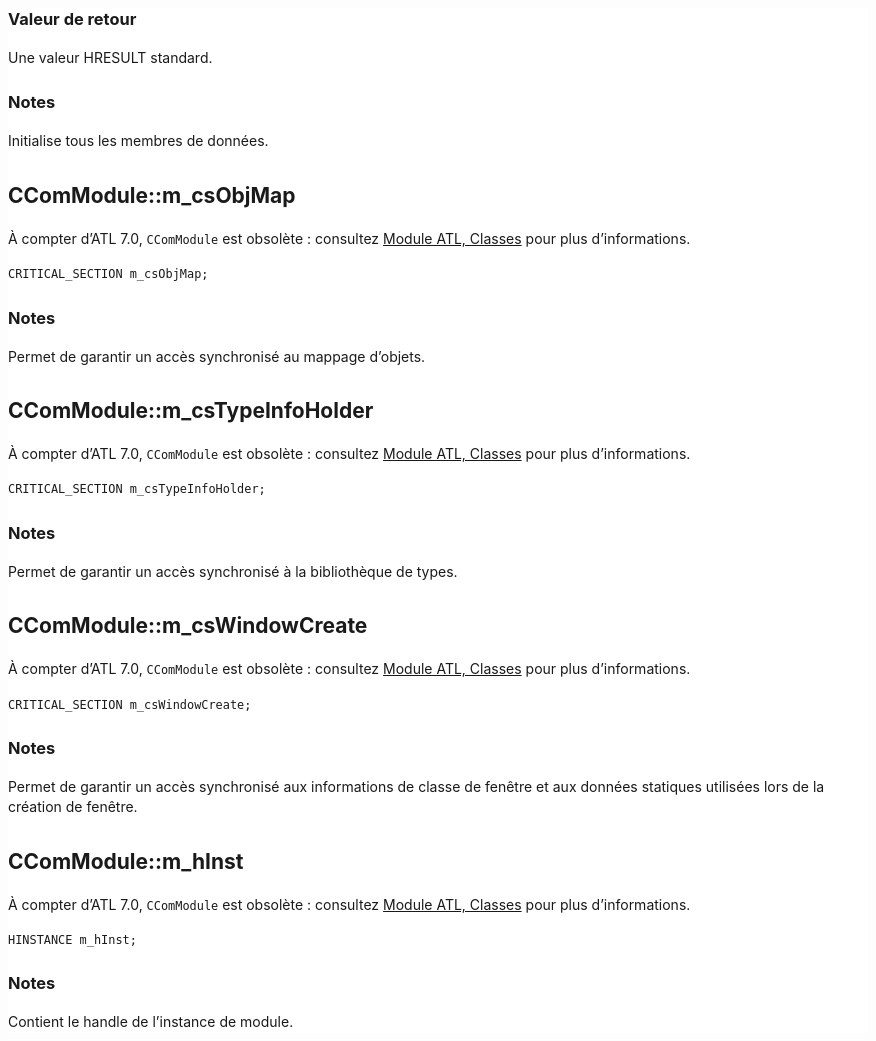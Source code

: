 ### <a name="return-value"></a>Valeur de retour  
 Une valeur HRESULT standard.  
  
### <a name="remarks"></a>Notes  
 Initialise tous les membres de données.  
  
##  <a name="m_csobjmap"></a>  CComModule::m_csObjMap  
 À compter d’ATL 7.0, `CComModule` est obsolète : consultez [Module ATL, Classes](../../atl/atl-module-classes.md) pour plus d’informations.  
  
```
CRITICAL_SECTION m_csObjMap;
```  
  
### <a name="remarks"></a>Notes  
 Permet de garantir un accès synchronisé au mappage d’objets.  
  
##  <a name="m_cstypeinfoholder"></a>  CComModule::m_csTypeInfoHolder  
 À compter d’ATL 7.0, `CComModule` est obsolète : consultez [Module ATL, Classes](../../atl/atl-module-classes.md) pour plus d’informations.  
  
```
CRITICAL_SECTION m_csTypeInfoHolder;
```  
  
### <a name="remarks"></a>Notes  
 Permet de garantir un accès synchronisé à la bibliothèque de types.  
  
##  <a name="m_cswindowcreate"></a>  CComModule::m_csWindowCreate  
 À compter d’ATL 7.0, `CComModule` est obsolète : consultez [Module ATL, Classes](../../atl/atl-module-classes.md) pour plus d’informations.  
  
```
CRITICAL_SECTION m_csWindowCreate;
```  
  
### <a name="remarks"></a>Notes  
 Permet de garantir un accès synchronisé aux informations de classe de fenêtre et aux données statiques utilisées lors de la création de fenêtre.  
  
##  <a name="m_hinst"></a>  CComModule::m_hInst  
 À compter d’ATL 7.0, `CComModule` est obsolète : consultez [Module ATL, Classes](../../atl/atl-module-classes.md) pour plus d’informations.  
  
```
HINSTANCE m_hInst;
```  
  
### <a name="remarks"></a>Notes  
 Contient le handle de l’instance de module.  
  